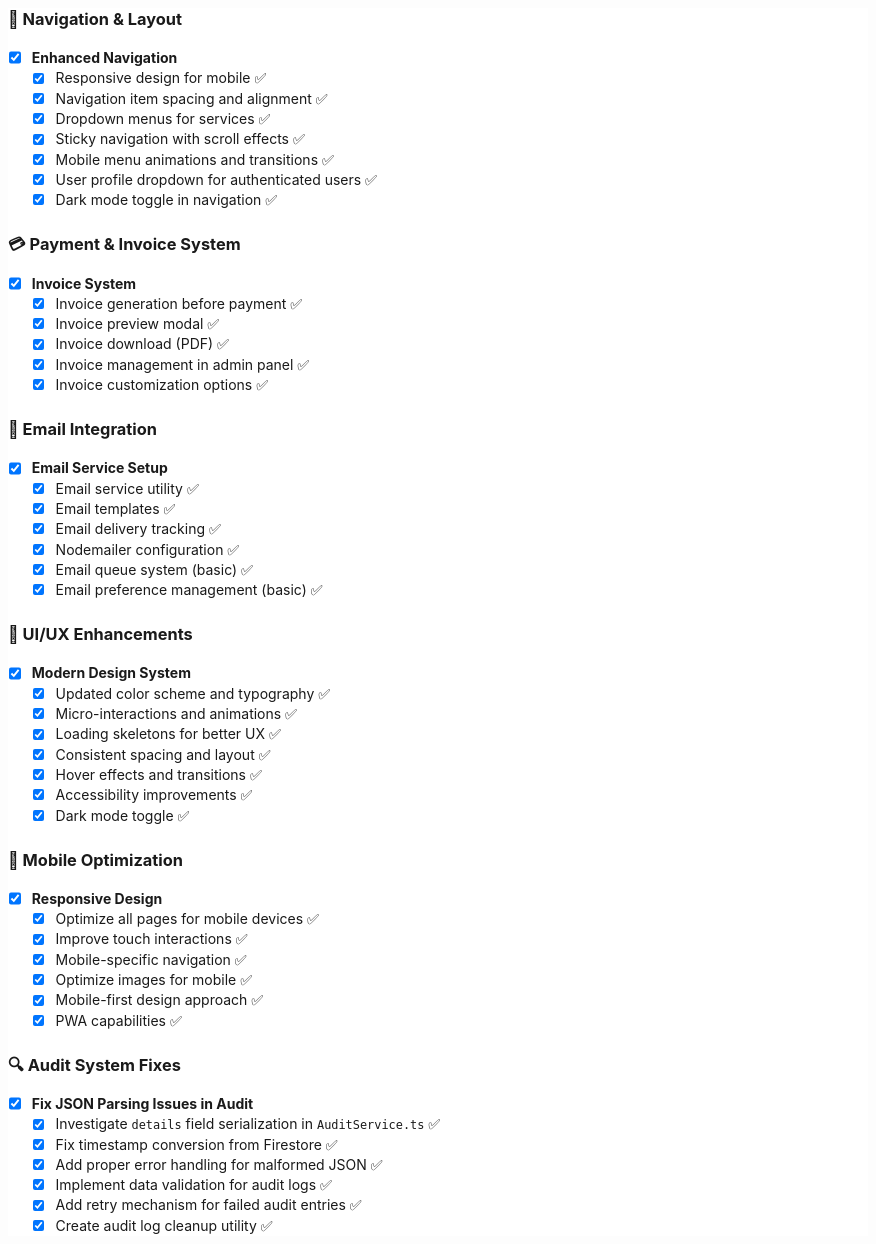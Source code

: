 ### 🧭 Navigation & Layout
- [x] **Enhanced Navigation**
  - [x] Responsive design for mobile ✅
  - [x] Navigation item spacing and alignment ✅
  - [x] Dropdown menus for services ✅
  - [x] Sticky navigation with scroll effects ✅
  - [x] Mobile menu animations and transitions ✅
  - [x] User profile dropdown for authenticated users ✅
  - [x] Dark mode toggle in navigation ✅

### 💳 Payment & Invoice System
- [x] **Invoice System**
  - [x] Invoice generation before payment ✅
  - [x] Invoice preview modal ✅
  - [x] Invoice download (PDF) ✅
  - [x] Invoice management in admin panel ✅
  - [x] Invoice customization options ✅

### 📧 Email Integration
- [x] **Email Service Setup**
  - [x] Email service utility ✅
  - [x] Email templates ✅
  - [x] Email delivery tracking ✅
  - [x] Nodemailer configuration ✅
  - [x] Email queue system (basic) ✅
  - [x] Email preference management (basic) ✅

### 🎨 UI/UX Enhancements
- [x] **Modern Design System**
  - [x] Updated color scheme and typography ✅
  - [x] Micro-interactions and animations ✅
  - [x] Loading skeletons for better UX ✅
  - [x] Consistent spacing and layout ✅
  - [x] Hover effects and transitions ✅
  - [x] Accessibility improvements ✅
  - [x] Dark mode toggle ✅

### 📱 Mobile Optimization
- [x] **Responsive Design**
  - [x] Optimize all pages for mobile devices ✅
  - [x] Improve touch interactions ✅
  - [x] Mobile-specific navigation ✅
  - [x] Optimize images for mobile ✅
  - [x] Mobile-first design approach ✅
  - [x] PWA capabilities ✅

### 🔍 Audit System Fixes
- [x] **Fix JSON Parsing Issues in Audit**
  - [x] Investigate `details` field serialization in `AuditService.ts` ✅
  - [x] Fix timestamp conversion from Firestore ✅
  - [x] Add proper error handling for malformed JSON ✅
  - [x] Implement data validation for audit logs ✅
  - [x] Add retry mechanism for failed audit entries ✅
  - [x] Create audit log cleanup utility ✅
